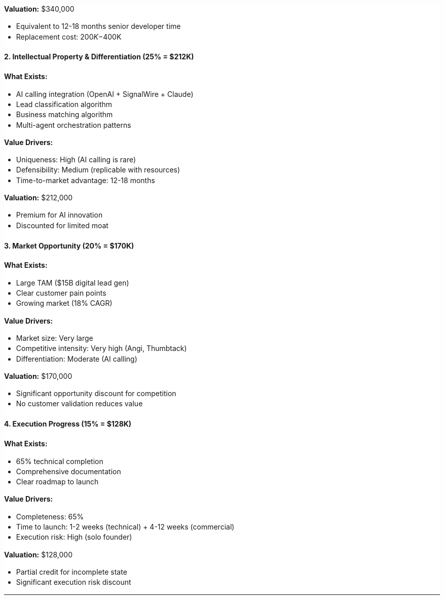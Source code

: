 **Valuation:** $340,000
- Equivalent to 12-18 months senior developer time
- Replacement cost: $200K-$400K

#### 2. Intellectual Property & Differentiation (25% = $212K)

**What Exists:**
- AI calling integration (OpenAI + SignalWire + Claude)
- Lead classification algorithm
- Business matching algorithm
- Multi-agent orchestration patterns

**Value Drivers:**
- Uniqueness: High (AI calling is rare)
- Defensibility: Medium (replicable with resources)
- Time-to-market advantage: 12-18 months

**Valuation:** $212,000
- Premium for AI innovation
- Discounted for limited moat

#### 3. Market Opportunity (20% = $170K)

**What Exists:**
- Large TAM ($15B digital lead gen)
- Clear customer pain points
- Growing market (18% CAGR)

**Value Drivers:**
- Market size: Very large
- Competitive intensity: Very high (Angi, Thumbtack)
- Differentiation: Moderate (AI calling)

**Valuation:** $170,000
- Significant opportunity discount for competition
- No customer validation reduces value

#### 4. Execution Progress (15% = $128K)

**What Exists:**
- 65% technical completion
- Comprehensive documentation
- Clear roadmap to launch

**Value Drivers:**
- Completeness: 65%
- Time to launch: 1-2 weeks (technical) + 4-12 weeks (commercial)
- Execution risk: High (solo founder)

**Valuation:** $128,000
- Partial credit for incomplete state
- Significant execution risk discount

---

